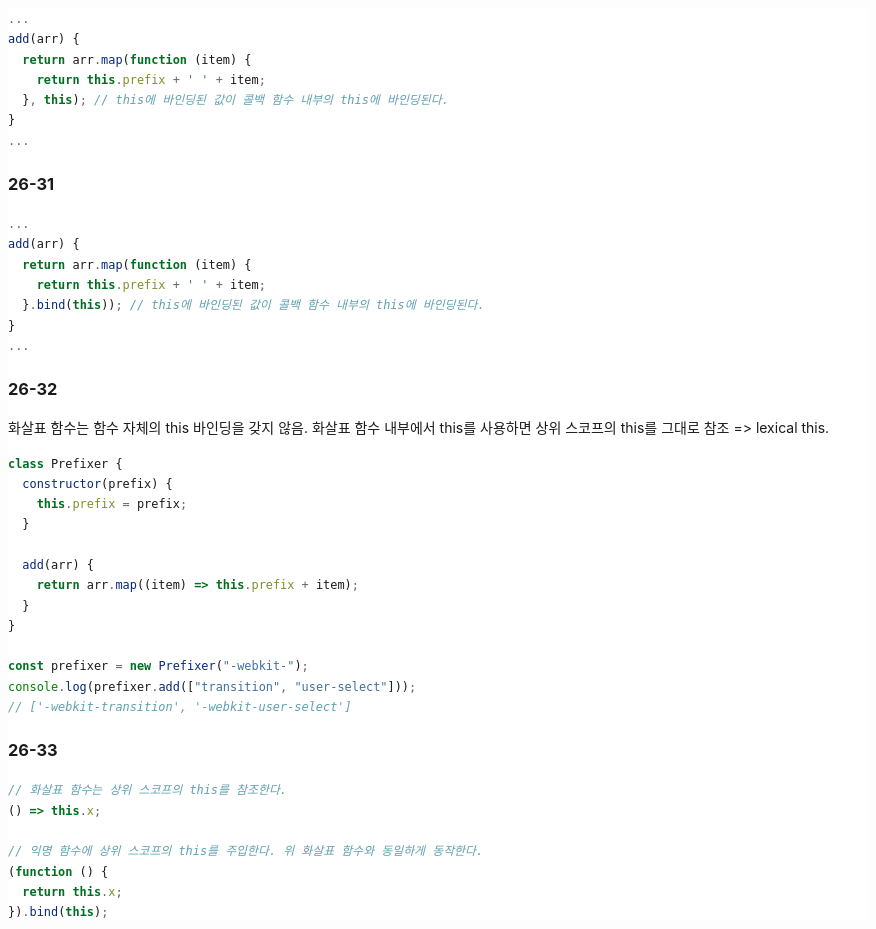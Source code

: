 ```javascript
...
add(arr) {
  return arr.map(function (item) {
    return this.prefix + ' ' + item;
  }, this); // this에 바인딩된 값이 콜백 함수 내부의 this에 바인딩된다.
}
...
```

### 26-31

```javascript
...
add(arr) {
  return arr.map(function (item) {
    return this.prefix + ' ' + item;
  }.bind(this)); // this에 바인딩된 값이 콜백 함수 내부의 this에 바인딩된다.
}
...
```

### 26-32

화살표 함수는 함수 자체의 this 바인딩을 갖지 않음. 화살표 함수 내부에서 this를 사용하면 상위 스코프의 this를 그대로 참조 => lexical this.

```javascript
class Prefixer {
  constructor(prefix) {
    this.prefix = prefix;
  }

  add(arr) {
    return arr.map((item) => this.prefix + item);
  }
}

const prefixer = new Prefixer("-webkit-");
console.log(prefixer.add(["transition", "user-select"]));
// ['-webkit-transition', '-webkit-user-select']
```

### 26-33

```javascript
// 화살표 함수는 상위 스코프의 this를 참조한다.
() => this.x;

// 익명 함수에 상위 스코프의 this를 주입한다. 위 화살표 함수와 동일하게 동작한다.
(function () {
  return this.x;
}).bind(this);
```
